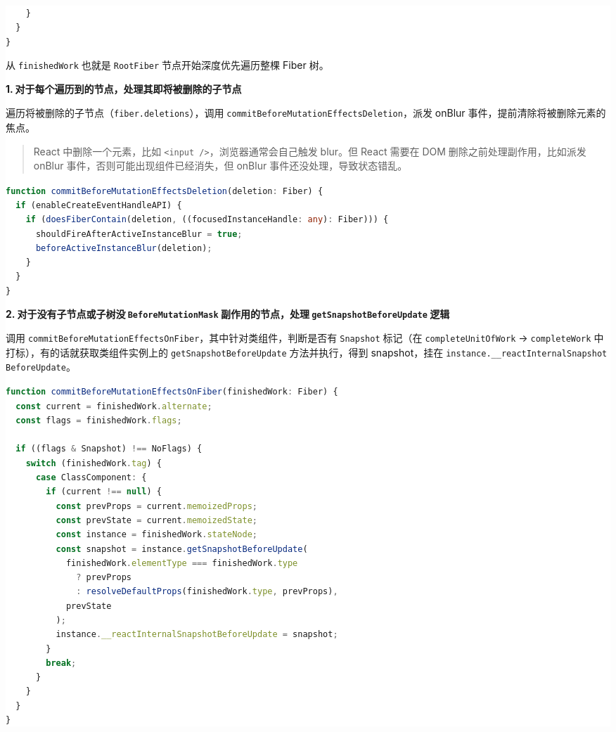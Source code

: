 ```ts
    }
  }
}
```

从 `finishedWork` 也就是 `RootFiber` 节点开始深度优先遍历整棵 Fiber 树。

**1. 对于每个遍历到的节点，处理其即将被删除的子节点**

遍历将被删除的子节点（`fiber.deletions`），调用 `commitBeforeMutationEffectsDeletion`，派发 onBlur 事件，提前清除将被删除元素的焦点。

> React 中删除一个元素，比如 `<input />`，浏览器通常会自己触发 blur。但 React 需要在 DOM 删除之前处理副作用，比如派发 onBlur 事件，否则可能出现组件已经消失，但 onBlur 事件还没处理，导致状态错乱。

```ts
function commitBeforeMutationEffectsDeletion(deletion: Fiber) {
  if (enableCreateEventHandleAPI) {
    if (doesFiberContain(deletion, ((focusedInstanceHandle: any): Fiber))) {
      shouldFireAfterActiveInstanceBlur = true;
      beforeActiveInstanceBlur(deletion);
    }
  }
}
```

**2. 对于没有子节点或子树没 `BeforeMutationMask` 副作用的节点，处理 `getSnapshotBeforeUpdate` 逻辑**

调用 `commitBeforeMutationEffectsOnFiber`，其中针对类组件，判断是否有 `Snapshot` 标记（在 `completeUnitOfWork` -> `completeWork` 中打标），有的话就获取类组件实例上的 `getSnapshotBeforeUpdate` 方法并执行，得到 snapshot，挂在 `instance.__reactInternalSnapshotBeforeUpdate`。

```ts
function commitBeforeMutationEffectsOnFiber(finishedWork: Fiber) {
  const current = finishedWork.alternate;
  const flags = finishedWork.flags;

  if ((flags & Snapshot) !== NoFlags) {
    switch (finishedWork.tag) {
      case ClassComponent: {
        if (current !== null) {
          const prevProps = current.memoizedProps;
          const prevState = current.memoizedState;
          const instance = finishedWork.stateNode;
          const snapshot = instance.getSnapshotBeforeUpdate(
            finishedWork.elementType === finishedWork.type
              ? prevProps
              : resolveDefaultProps(finishedWork.type, prevProps),
            prevState
          );
          instance.__reactInternalSnapshotBeforeUpdate = snapshot;
        }
        break;
      }
    }
  }
}
```
